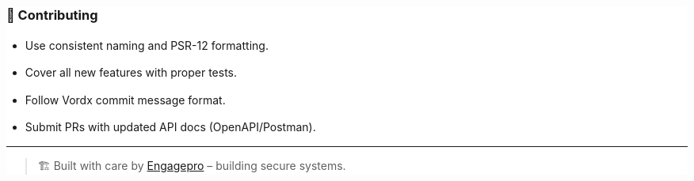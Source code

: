 ###  🤝 Contributing

-   Use consistent naming and PSR-12 formatting.

-   Cover all new features with proper tests.

-   Follow Vordx commit message format.

-   Submit PRs with updated API docs (OpenAPI/Postman).
---


> 🏗️ Built with care by [Engagepro](https://engagepro-nine.vercel.app/) – building secure systems.

